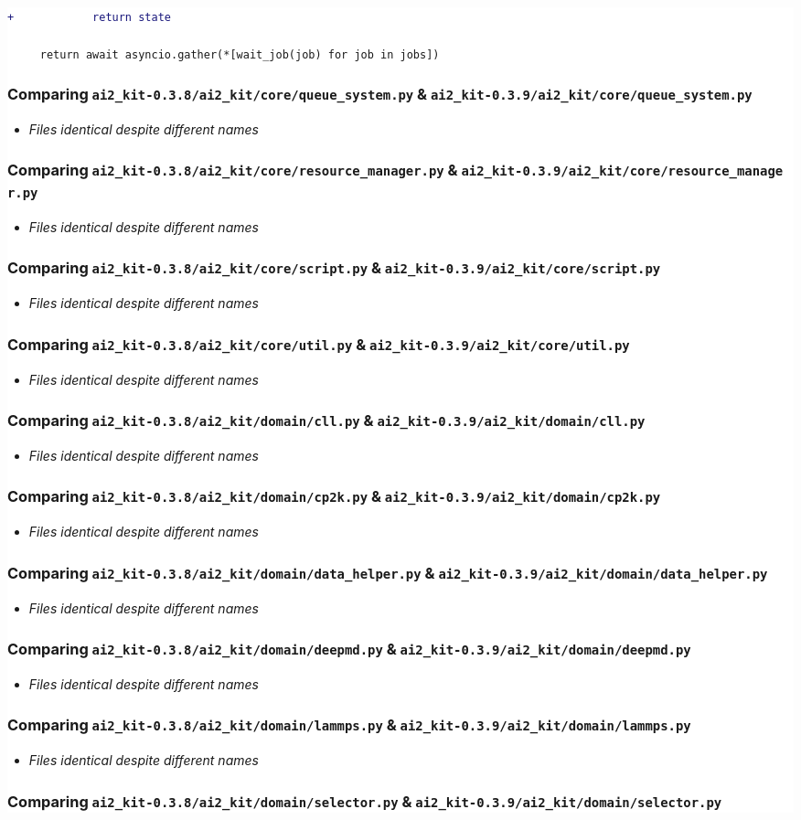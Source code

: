 ```diff
+            return state
 
     return await asyncio.gather(*[wait_job(job) for job in jobs])
```

### Comparing `ai2_kit-0.3.8/ai2_kit/core/queue_system.py` & `ai2_kit-0.3.9/ai2_kit/core/queue_system.py`

 * *Files identical despite different names*

### Comparing `ai2_kit-0.3.8/ai2_kit/core/resource_manager.py` & `ai2_kit-0.3.9/ai2_kit/core/resource_manager.py`

 * *Files identical despite different names*

### Comparing `ai2_kit-0.3.8/ai2_kit/core/script.py` & `ai2_kit-0.3.9/ai2_kit/core/script.py`

 * *Files identical despite different names*

### Comparing `ai2_kit-0.3.8/ai2_kit/core/util.py` & `ai2_kit-0.3.9/ai2_kit/core/util.py`

 * *Files identical despite different names*

### Comparing `ai2_kit-0.3.8/ai2_kit/domain/cll.py` & `ai2_kit-0.3.9/ai2_kit/domain/cll.py`

 * *Files identical despite different names*

### Comparing `ai2_kit-0.3.8/ai2_kit/domain/cp2k.py` & `ai2_kit-0.3.9/ai2_kit/domain/cp2k.py`

 * *Files identical despite different names*

### Comparing `ai2_kit-0.3.8/ai2_kit/domain/data_helper.py` & `ai2_kit-0.3.9/ai2_kit/domain/data_helper.py`

 * *Files identical despite different names*

### Comparing `ai2_kit-0.3.8/ai2_kit/domain/deepmd.py` & `ai2_kit-0.3.9/ai2_kit/domain/deepmd.py`

 * *Files identical despite different names*

### Comparing `ai2_kit-0.3.8/ai2_kit/domain/lammps.py` & `ai2_kit-0.3.9/ai2_kit/domain/lammps.py`

 * *Files identical despite different names*

### Comparing `ai2_kit-0.3.8/ai2_kit/domain/selector.py` & `ai2_kit-0.3.9/ai2_kit/domain/selector.py`
